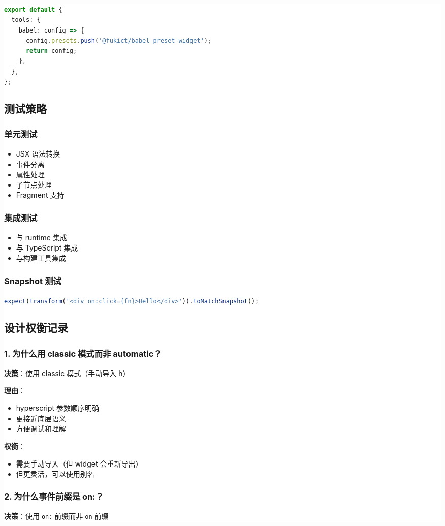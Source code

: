 ```typescript
export default {
  tools: {
    babel: config => {
      config.presets.push('@fukict/babel-preset-widget');
      return config;
    },
  },
};
```

## 测试策略

### 单元测试

- JSX 语法转换
- 事件分离
- 属性处理
- 子节点处理
- Fragment 支持

### 集成测试

- 与 runtime 集成
- 与 TypeScript 集成
- 与构建工具集成

### Snapshot 测试

```typescript
expect(transform('<div on:click={fn}>Hello</div>')).toMatchSnapshot();
```

## 设计权衡记录

### 1. 为什么用 classic 模式而非 automatic？

**决策**：使用 classic 模式（手动导入 h）

**理由**：

- hyperscript 参数顺序明确
- 更接近底层语义
- 方便调试和理解

**权衡**：

- 需要手动导入（但 widget 会重新导出）
- 但更灵活，可以使用别名

### 2. 为什么事件前缀是 on:？

**决策**：使用 `on:` 前缀而非 `on` 前缀
